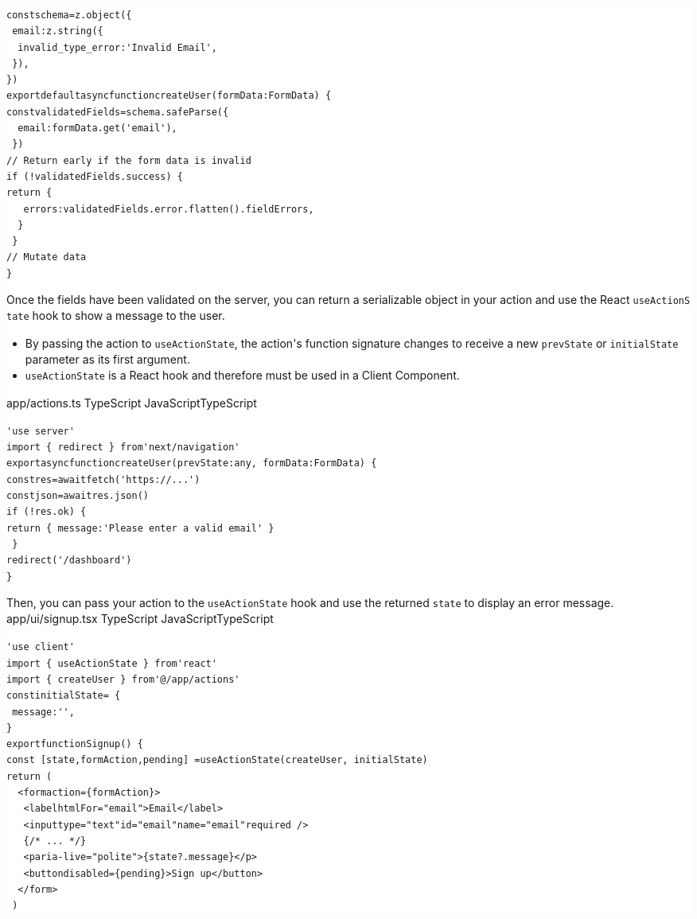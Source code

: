 ```
constschema=z.object({
 email:z.string({
  invalid_type_error:'Invalid Email',
 }),
})
exportdefaultasyncfunctioncreateUser(formData:FormData) {
constvalidatedFields=schema.safeParse({
  email:formData.get('email'),
 })
// Return early if the form data is invalid
if (!validatedFields.success) {
return {
   errors:validatedFields.error.flatten().fieldErrors,
  }
 }
// Mutate data
}
```

Once the fields have been validated on the server, you can return a serializable object in your action and use the React `useActionState` hook to show a message to the user.
  * By passing the action to `useActionState`, the action's function signature changes to receive a new `prevState` or `initialState` parameter as its first argument.
  * `useActionState` is a React hook and therefore must be used in a Client Component.


app/actions.ts
TypeScript
JavaScriptTypeScript
```
'use server'
import { redirect } from'next/navigation'
exportasyncfunctioncreateUser(prevState:any, formData:FormData) {
constres=awaitfetch('https://...')
constjson=awaitres.json()
if (!res.ok) {
return { message:'Please enter a valid email' }
 }
redirect('/dashboard')
}
```

Then, you can pass your action to the `useActionState` hook and use the returned `state` to display an error message.
app/ui/signup.tsx
TypeScript
JavaScriptTypeScript
```
'use client'
import { useActionState } from'react'
import { createUser } from'@/app/actions'
constinitialState= {
 message:'',
}
exportfunctionSignup() {
const [state,formAction,pending] =useActionState(createUser, initialState)
return (
  <formaction={formAction}>
   <labelhtmlFor="email">Email</label>
   <inputtype="text"id="email"name="email"required />
   {/* ... */}
   <paria-live="polite">{state?.message}</p>
   <buttondisabled={pending}>Sign up</button>
  </form>
 )
```